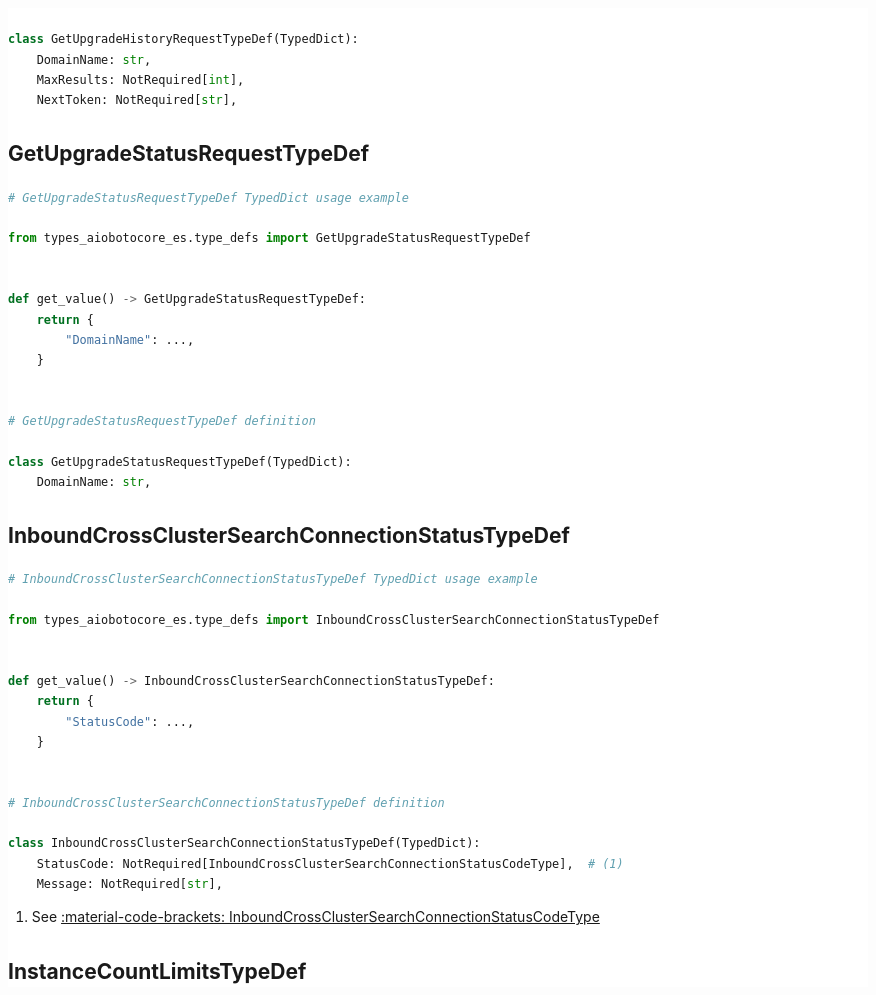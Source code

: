 ```python

class GetUpgradeHistoryRequestTypeDef(TypedDict):
    DomainName: str,
    MaxResults: NotRequired[int],
    NextToken: NotRequired[str],
```

## GetUpgradeStatusRequestTypeDef

```python
# GetUpgradeStatusRequestTypeDef TypedDict usage example

from types_aiobotocore_es.type_defs import GetUpgradeStatusRequestTypeDef


def get_value() -> GetUpgradeStatusRequestTypeDef:
    return {
        "DomainName": ...,
    }


# GetUpgradeStatusRequestTypeDef definition

class GetUpgradeStatusRequestTypeDef(TypedDict):
    DomainName: str,
```

## InboundCrossClusterSearchConnectionStatusTypeDef

```python
# InboundCrossClusterSearchConnectionStatusTypeDef TypedDict usage example

from types_aiobotocore_es.type_defs import InboundCrossClusterSearchConnectionStatusTypeDef


def get_value() -> InboundCrossClusterSearchConnectionStatusTypeDef:
    return {
        "StatusCode": ...,
    }


# InboundCrossClusterSearchConnectionStatusTypeDef definition

class InboundCrossClusterSearchConnectionStatusTypeDef(TypedDict):
    StatusCode: NotRequired[InboundCrossClusterSearchConnectionStatusCodeType],  # (1)
    Message: NotRequired[str],
```

1. See [:material-code-brackets: InboundCrossClusterSearchConnectionStatusCodeType](./literals.md#inboundcrossclustersearchconnectionstatuscodetype) 
## InstanceCountLimitsTypeDef
